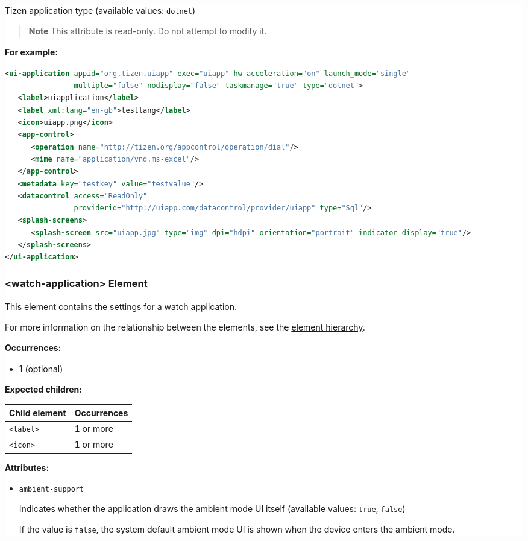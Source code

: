   Tizen application type (available values: `dotnet`)

  > **Note**
  > This attribute is read-only. Do not attempt to modify it.

**For example:**

```xml
<ui-application appid="org.tizen.uiapp" exec="uiapp" hw-acceleration="on" launch_mode="single"
                multiple="false" nodisplay="false" taskmanage="true" type="dotnet">
   <label>uiapplication</label>
   <label xml:lang="en-gb">testlang</label>
   <icon>uiapp.png</icon>
   <app-control>
      <operation name="http://tizen.org/appcontrol/operation/dial"/>
      <mime name="application/vnd.ms-excel"/>
   </app-control>
   <metadata key="testkey" value="testvalue"/>
   <datacontrol access="ReadOnly"
                providerid="http://uiapp.com/datacontrol/provider/uiapp" type="Sql"/>
   <splash-screens>
      <splash-screen src="uiapp.jpg" type="img" dpi="hdpi" orientation="portrait" indicator-display="true"/>
   </splash-screens>
</ui-application>
```


<a name="watch_app"></a>
### &lt;watch-application&gt; Element

This element contains the settings for a watch application.

For more information on the relationship between the elements, see the [element hierarchy](#hierarchy).

**Occurrences:**

- 1 (optional)

**Expected children:**

| Child element | Occurrences |
|---------------| ------------|
| `<label>`     | 1 or more   |
| `<icon>`      | 1 or more   |

**Attributes:**

-   `ambient-support`

    Indicates whether the application draws the ambient mode UI itself (available values: `true`, `false`)

    If the value is `false`, the system default ambient mode UI is shown when the device enters the ambient mode.
